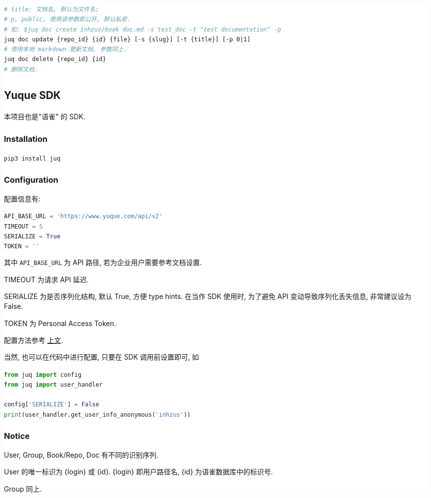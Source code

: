 ```bash
# title: 文档名, 默认为文件名;
# p, public, 使用该参数即公开, 默认私密.
# 如: $juq doc create inhzus/book doc.md -s test_doc -t "test documentation" -p
juq doc update {repo_id} {id} {file} [-s {slug}] [-t {title}] [-p 0|1]
# 使用本地 markdown 更新文档, 参数同上.
juq doc delete {repo_id} {id}
# 删除文档.
```

## Yuque SDK

本项目也是"语雀" 的 SDK.

### Installation

```bash
pip3 install juq
```

### Configuration

配置信息有: 

```python
API_BASE_URL = 'https://www.yuque.com/api/v2'
TIMEOUT = 5
SERIALIZE = True
TOKEN = ''
```

其中 `API_BASE_URL` 为 API 路径, 若为企业用户需要参考文档设置.

TIMEOUT 为请求 API 延迟.

SERIALIZE 为是否序列化结构, 默认 True, 方便 type hints. 在当作 SDK 使用时, 为了避免 API 变动导致序列化丢失信息, 非常建议设为 False.

TOKEN 为 Personal Access Token.

配置方法参考 [上文](#config).

当然, 也可以在代码中进行配置, 只要在 SDK 调用前设置即可, 如

```python
from juq import config
from juq import user_handler

config['SERIALIZE'] = False
print(user_handler.get_user_info_anonymous('inhzus'))
```

### Notice

User, Group, Book/Repo, Doc 有不同的识别序列.

User 的唯一标识为 {login} 或 {id}. {login} 即用户路径名, {id} 为语雀数据库中的标识号.

Group 同上.
